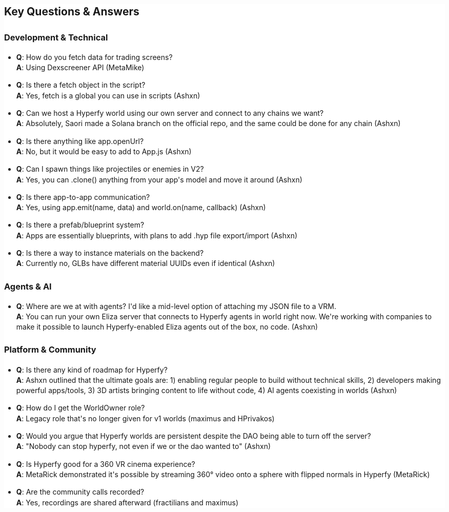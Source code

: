 ## Key Questions & Answers

### Development & Technical
- **Q**: How do you fetch data for trading screens?  
  **A**: Using Dexscreener API (MetaMike)

- **Q**: Is there a fetch object in the script?  
  **A**: Yes, fetch is a global you can use in scripts (Ashxn)

- **Q**: Can we host a Hyperfy world using our own server and connect to any chains we want?  
  **A**: Absolutely, Saori made a Solana branch on the official repo, and the same could be done for any chain (Ashxn)

- **Q**: Is there anything like app.openUrl?  
  **A**: No, but it would be easy to add to App.js (Ashxn)

- **Q**: Can I spawn things like projectiles or enemies in V2?  
  **A**: Yes, you can .clone() anything from your app's model and move it around (Ashxn)

- **Q**: Is there app-to-app communication?  
  **A**: Yes, using app.emit(name, data) and world.on(name, callback) (Ashxn)

- **Q**: Is there a prefab/blueprint system?  
  **A**: Apps are essentially blueprints, with plans to add .hyp file export/import (Ashxn)

- **Q**: Is there a way to instance materials on the backend?  
  **A**: Currently no, GLBs have different material UUIDs even if identical (Ashxn)

### Agents & AI
- **Q**: Where are we at with agents? I'd like a mid-level option of attaching my JSON file to a VRM.  
  **A**: You can run your own Eliza server that connects to Hyperfy agents in world right now. We're working with companies to make it possible to launch Hyperfy-enabled Eliza agents out of the box, no code. (Ashxn)

### Platform & Community
- **Q**: Is there any kind of roadmap for Hyperfy?  
  **A**: Ashxn outlined that the ultimate goals are: 1) enabling regular people to build without technical skills, 2) developers making powerful apps/tools, 3) 3D artists bringing content to life without code, 4) AI agents coexisting in worlds (Ashxn)

- **Q**: How do I get the WorldOwner role?  
  **A**: Legacy role that's no longer given for v1 worlds (maximus and HPrivakos)

- **Q**: Would you argue that Hyperfy worlds are persistent despite the DAO being able to turn off the server?  
  **A**: "Nobody can stop hyperfy, not even if we or the dao wanted to" (Ashxn)

- **Q**: Is Hyperfy good for a 360 VR cinema experience?  
  **A**: MetaRick demonstrated it's possible by streaming 360° video onto a sphere with flipped normals in Hyperfy (MetaRick)

- **Q**: Are the community calls recorded?  
  **A**: Yes, recordings are shared afterward (fractilians and maximus)
